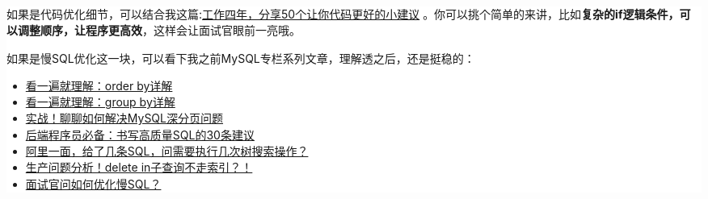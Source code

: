 如果是代码优化细节，可以结合我这篇:[工作四年，分享50个让你代码更好的小建议](https://link.juejin.cn?target=https%3A%2F%2Fmp.weixin.qq.com%2Fs%3F__biz%3DMzg3NzU5NTIwNg%3D%3D%26mid%3D2247488708%26idx%3D1%26sn%3D6e2e0a740f5d42a59641487a0bf1e3bf%26chksm%3Dcf21cbedf85642fbb485fa1c7bf9af21923d8503f2542b6f8283ce79ddc683f7d9e45da83100%26token%3D162724582%26lang%3Dzh_CN%26scene%3D21%23wechat_redirect "https://mp.weixin.qq.com/s?__biz=Mzg3NzU5NTIwNg==&mid=2247488708&idx=1&sn=6e2e0a740f5d42a59641487a0bf1e3bf&chksm=cf21cbedf85642fbb485fa1c7bf9af21923d8503f2542b6f8283ce79ddc683f7d9e45da83100&token=162724582&lang=zh_CN&scene=21#wechat_redirect") 。你可以挑个简单的来讲，比如**复杂的if逻辑条件，可以调整顺序，让程序更高效**，这样会让面试官眼前一亮哦。

如果是慢SQL优化这一块，可以看下我之前MySQL专栏系列文章，理解透之后，还是挺稳的：

*   [看一遍就理解：order by详解](https://link.juejin.cn?target=https%3A%2F%2Fmp.weixin.qq.com%2Fs%3F__biz%3DMzg3NzU5NTIwNg%3D%3D%26mid%3D2247490571%26idx%3D1%26sn%3De8638573ec8d720fd25da5b2b0d90ed2%26chksm%3Dcf21c322f8564a34461acd9811730d14d12075cf5c7438a3a11433725b9ce463fcb78e7916a1%26token%3D500637053%26lang%3Dzh_CN%26scene%3D21%23wechat_redirect "https://mp.weixin.qq.com/s?__biz=Mzg3NzU5NTIwNg==&mid=2247490571&idx=1&sn=e8638573ec8d720fd25da5b2b0d90ed2&chksm=cf21c322f8564a34461acd9811730d14d12075cf5c7438a3a11433725b9ce463fcb78e7916a1&token=500637053&lang=zh_CN&scene=21#wechat_redirect")
*   [看一遍就理解：group by详解](https://link.juejin.cn?target=https%3A%2F%2Fmp.weixin.qq.com%2Fs%3F__biz%3DMzg3NzU5NTIwNg%3D%3D%26mid%3D2247497527%26idx%3D1%26sn%3D1f30251d88b0e935bfffc3e8eaf53f28%26chksm%3Dcf22281ef855a1084fe84a7b257db5734c7b982c6ddaf9ef497d4e31e60faebd5f329e3c55a6%26token%3D2101142450%26lang%3Dzh_CN%23rd "https://mp.weixin.qq.com/s?__biz=Mzg3NzU5NTIwNg==&mid=2247497527&idx=1&sn=1f30251d88b0e935bfffc3e8eaf53f28&chksm=cf22281ef855a1084fe84a7b257db5734c7b982c6ddaf9ef497d4e31e60faebd5f329e3c55a6&token=2101142450&lang=zh_CN#rd")
*   [实战！聊聊如何解决MySQL深分页问题](https://link.juejin.cn?target=https%3A%2F%2Fmp.weixin.qq.com%2Fs%3F__biz%3DMzg3NzU5NTIwNg%3D%3D%26mid%3D2247495139%26idx%3D1%26sn%3D9dd98a8e09af48440cc5f01d3aafd87e%26chksm%3Dcf2232caf855bbdc4ea538550ecde6c575c91a1d1b1c42f3bc6091c715dde1a4a5e90d3f7ce2%26token%3D1913427154%26lang%3Dzh_CN%23rd "https://mp.weixin.qq.com/s?__biz=Mzg3NzU5NTIwNg==&mid=2247495139&idx=1&sn=9dd98a8e09af48440cc5f01d3aafd87e&chksm=cf2232caf855bbdc4ea538550ecde6c575c91a1d1b1c42f3bc6091c715dde1a4a5e90d3f7ce2&token=1913427154&lang=zh_CN#rd")
*   [后端程序员必备：书写高质量SQL的30条建议](https://link.juejin.cn?target=https%3A%2F%2Fmp.weixin.qq.com%2Fs%3F__biz%3DMzg3NzU5NTIwNg%3D%3D%26mid%3D2247487972%26idx%3D1%26sn%3Dcd035a7fcd7496658846ab9f914be2db%26chksm%3Dcf21cecdf85647dbc53e212bf1a2b95d0eb2bffe08dc0141e01f8a9b2088abffc385a2ef584e%26token%3D1495321435%26lang%3Dzh_CN%26scene%3D21%23wechat_redirect "https://mp.weixin.qq.com/s?__biz=Mzg3NzU5NTIwNg==&mid=2247487972&idx=1&sn=cd035a7fcd7496658846ab9f914be2db&chksm=cf21cecdf85647dbc53e212bf1a2b95d0eb2bffe08dc0141e01f8a9b2088abffc385a2ef584e&token=1495321435&lang=zh_CN&scene=21#wechat_redirect")
*   [阿里一面，给了几条SQL，问需要执行几次树搜索操作？](https://link.juejin.cn?target=https%3A%2F%2Fmp.weixin.qq.com%2Fs%3F__biz%3DMzg3NzU5NTIwNg%3D%3D%26mid%3D2247488130%26idx%3D1%26sn%3D2f225ba5100c882089eec8a2666fee54%26chksm%3Dcf21cdabf85644bd91c8f0bc223d883a53896f3bd71e06a4167e050155fe64f55872c7ad97d8%26token%3D1495321435%26lang%3Dzh_CN%26scene%3D21%23wechat_redirect "https://mp.weixin.qq.com/s?__biz=Mzg3NzU5NTIwNg==&mid=2247488130&idx=1&sn=2f225ba5100c882089eec8a2666fee54&chksm=cf21cdabf85644bd91c8f0bc223d883a53896f3bd71e06a4167e050155fe64f55872c7ad97d8&token=1495321435&lang=zh_CN&scene=21#wechat_redirect")
*   [生产问题分析！delete in子查询不走索引？！](https://link.juejin.cn?target=https%3A%2F%2Fmp.weixin.qq.com%2Fs%3F__biz%3DMzg3NzU5NTIwNg%3D%3D%26mid%3D2247495170%26idx%3D1%26sn%3Dce914de3abdb0d887e286b680b25111f%26chksm%3Dcf22312bf855b83d31a00da110626747df8e69fca1bc310642c56e39d663b006a8105f9fb1e1%26token%3D1495321435%26lang%3Dzh_CN%26scene%3D21%23wechat_redirect "https://mp.weixin.qq.com/s?__biz=Mzg3NzU5NTIwNg==&mid=2247495170&idx=1&sn=ce914de3abdb0d887e286b680b25111f&chksm=cf22312bf855b83d31a00da110626747df8e69fca1bc310642c56e39d663b006a8105f9fb1e1&token=1495321435&lang=zh_CN&scene=21#wechat_redirect")
*   [面试官问如何优化慢SQL？](https://link.juejin.cn?target=https%3A%2F%2Fmp.weixin.qq.com%2Fs%3F__biz%3DMzg3NzU5NTIwNg%3D%3D%26mid%3D2247498342%26idx%3D1%26sn%3D1171168d3475dd5c46da40341731960f%26chksm%3Dcf22254ff855ac595c7b35264704be19262d1f31223fdbc25eafb398f32c92d3cc031a5422a5%26token%3D2044040586%26lang%3Dzh_CN%23rd "https://mp.weixin.qq.com/s?__biz=Mzg3NzU5NTIwNg==&mid=2247498342&idx=1&sn=1171168d3475dd5c46da40341731960f&chksm=cf22254ff855ac595c7b35264704be19262d1f31223fdbc25eafb398f32c92d3cc031a5422a5&token=2044040586&lang=zh_CN#rd")
